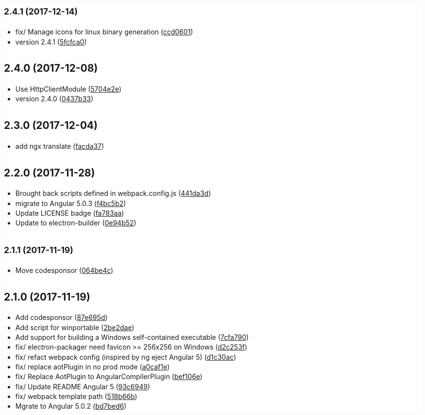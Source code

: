 

## <small>2.4.1 (2017-12-14)</small>

* fix/ Manage icons for linux binary generation ([ccd0601](https://github.com/maximegris/ng-electron-zorro-starter/commit/ccd0601))
* version 2.4.1 ([5fcfca0](https://github.com/maximegris/ng-electron-zorro-starter/commit/5fcfca0))



## 2.4.0 (2017-12-08)

* Use HttpClientModule ([5704e2e](https://github.com/maximegris/ng-electron-zorro-starter/commit/5704e2e))
* version 2.4.0 ([0437b33](https://github.com/maximegris/ng-electron-zorro-starter/commit/0437b33))



## 2.3.0 (2017-12-04)

* add ngx translate ([facda37](https://github.com/maximegris/ng-electron-zorro-starter/commit/facda37))



## 2.2.0 (2017-11-28)

* Brought back scripts defined in webpack.config.js ([441da3d](https://github.com/maximegris/ng-electron-zorro-starter/commit/441da3d))
* migrate to Angular 5.0.3 ([f4bc5b2](https://github.com/maximegris/ng-electron-zorro-starter/commit/f4bc5b2))
* Update LICENSE badge ([fa783aa](https://github.com/maximegris/ng-electron-zorro-starter/commit/fa783aa))
* Update to electron-builder ([0e94b52](https://github.com/maximegris/ng-electron-zorro-starter/commit/0e94b52))



## <small>2.1.1 (2017-11-19)</small>

* Move codesponsor ([064be4c](https://github.com/maximegris/ng-electron-zorro-starter/commit/064be4c))



## 2.1.0 (2017-11-19)

* Add codesponsor ([87e695d](https://github.com/maximegris/ng-electron-zorro-starter/commit/87e695d))
* Add script for winportable ([2be2dae](https://github.com/maximegris/ng-electron-zorro-starter/commit/2be2dae))
* Add support for building a Windows self-contained executable ([7cfa790](https://github.com/maximegris/ng-electron-zorro-starter/commit/7cfa790))
* fix/ electron-packager need favicon >= 256x256 on Windows ([d2c253f](https://github.com/maximegris/ng-electron-zorro-starter/commit/d2c253f))
* fix/ refact webpack config (inspired by ng eject Angular 5) ([d1c30ac](https://github.com/maximegris/ng-electron-zorro-starter/commit/d1c30ac))
* fix/ replace aotPlugin in no prod mode ([a0caf1e](https://github.com/maximegris/ng-electron-zorro-starter/commit/a0caf1e))
* fix/ Replace AotPlugin to AngularCompilerPlugin ([bef106e](https://github.com/maximegris/ng-electron-zorro-starter/commit/bef106e))
* fix/ Update README Angular 5 ([93c6949](https://github.com/maximegris/ng-electron-zorro-starter/commit/93c6949))
* fix/ webpack template path ([518b66b](https://github.com/maximegris/ng-electron-zorro-starter/commit/518b66b))
* Mgrate to Angular 5.0.2 ([bd7bed6](https://github.com/maximegris/ng-electron-zorro-starter/commit/bd7bed6))